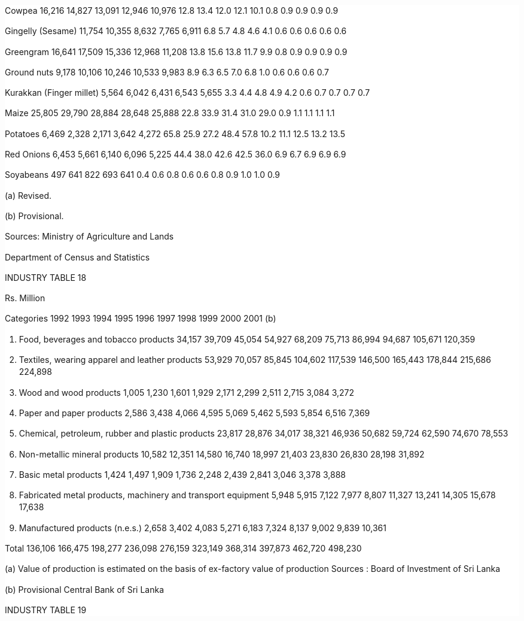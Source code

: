 Cowpea 16,216 14,827 13,091 12,946 10,976 12.8 13.4 12.0 12.1 10.1 0.8 0.9 0.9 0.9 0.9

Gingelly (Sesame) 11,754 10,355 8,632 7,765 6,911 6.8 5.7 4.8 4.6 4.1 0.6 0.6 0.6 0.6 0.6

Greengram 16,641 17,509 15,336 12,968 11,208 13.8 15.6 13.8 11.7 9.9 0.8 0.9 0.9 0.9 0.9

Ground nuts 9,178 10,106 10,246 10,533 9,983 8.9 6.3 6.5 7.0 6.8 1.0 0.6 0.6 0.6 0.7

Kurakkan (Finger millet) 5,564 6,042 6,431 6,543 5,655 3.3 4.4 4.8 4.9 4.2 0.6 0.7 0.7 0.7 0.7

Maize 25,805 29,790 28,884 28,648 25,888 22.8 33.9 31.4 31.0 29.0 0.9 1.1 1.1 1.1 1.1

Potatoes 6,469 2,328 2,171 3,642 4,272 65.8 25.9 27.2 48.4 57.8 10.2 11.1 12.5 13.2 13.5

Red Onions 6,453 5,661 6,140 6,096 5,225 44.4 38.0 42.6 42.5 36.0 6.9 6.7 6.9 6.9 6.9

Soyabeans 497 641 822 693 641 0.4 0.6 0.8 0.6 0.6 0.8 0.9 1.0 1.0 0.9

(a) Revised.

(b) Provisional.

Sources: Ministry of Agriculture and Lands

Department of Census and Statistics

INDUSTRY TABLE 18

Rs. Million

Categories 1992 1993 1994 1995 1996 1997 1998 1999 2000 2001 (b)

1. Food, beverages and tobacco products 34,157 39,709 45,054 54,927 68,209 75,713 86,994 94,687 105,671 120,359

2. Textiles, wearing apparel and leather products 53,929 70,057 85,845 104,602 117,539 146,500 165,443 178,844 215,686 224,898

3. Wood and wood products 1,005 1,230 1,601 1,929 2,171 2,299 2,511 2,715 3,084 3,272

4. Paper and paper products 2,586 3,438 4,066 4,595 5,069 5,462 5,593 5,854 6,516 7,369

5. Chemical, petroleum, rubber and plastic products 23,817 28,876 34,017 38,321 46,936 50,682 59,724 62,590 74,670 78,553

6. Non-metallic mineral products 10,582 12,351 14,580 16,740 18,997 21,403 23,830 26,830 28,198 31,892

7. Basic metal products 1,424 1,497 1,909 1,736 2,248 2,439 2,841 3,046 3,378 3,888

8. Fabricated metal products, machinery and transport equipment 5,948 5,915 7,122 7,977 8,807 11,327 13,241 14,305 15,678 17,638

9. Manufactured products (n.e.s.) 2,658 3,402 4,083 5,271 6,183 7,324 8,137 9,002 9,839 10,361

Total 136,106 166,475 198,277 236,098 276,159 323,149 368,314 397,873 462,720 498,230

(a) Value of production is estimated on the basis of ex-factory value of production Sources : Board of Investment of Sri Lanka

(b) Provisional Central Bank of Sri Lanka

INDUSTRY TABLE 19
